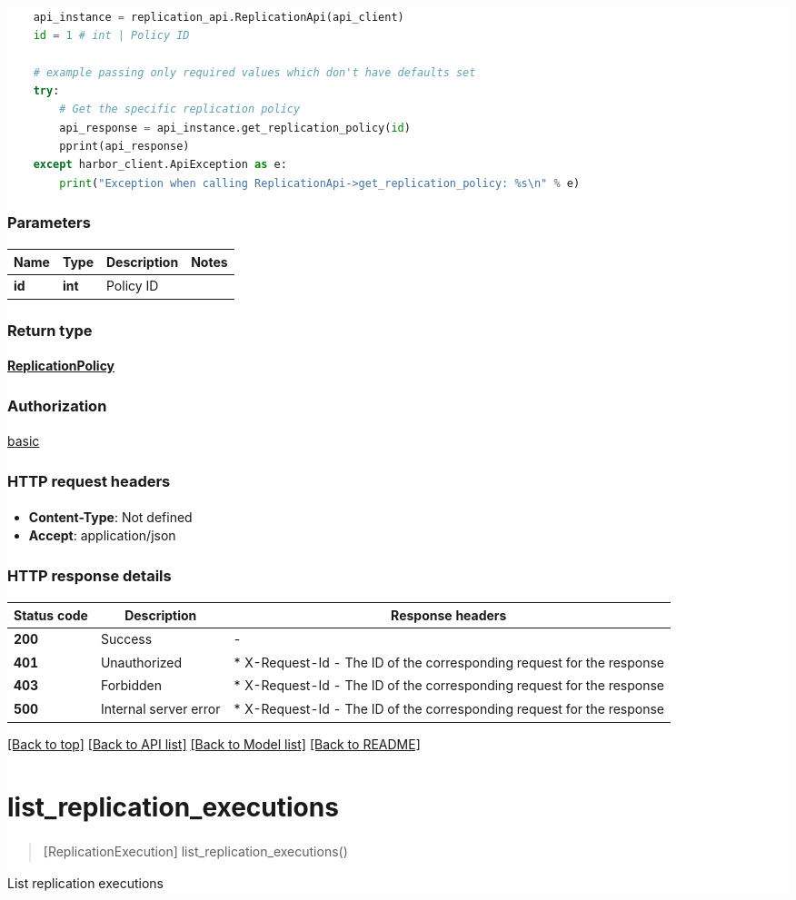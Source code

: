 ```python
    api_instance = replication_api.ReplicationApi(api_client)
    id = 1 # int | Policy ID

    # example passing only required values which don't have defaults set
    try:
        # Get the specific replication policy
        api_response = api_instance.get_replication_policy(id)
        pprint(api_response)
    except harbor_client.ApiException as e:
        print("Exception when calling ReplicationApi->get_replication_policy: %s\n" % e)
```


### Parameters

Name | Type | Description  | Notes
------------- | ------------- | ------------- | -------------
 **id** | **int**| Policy ID |

### Return type

[**ReplicationPolicy**](ReplicationPolicy.md)

### Authorization

[basic](../README.md#basic)

### HTTP request headers

 - **Content-Type**: Not defined
 - **Accept**: application/json


### HTTP response details
| Status code | Description | Response headers |
|-------------|-------------|------------------|
**200** | Success |  -  |
**401** | Unauthorized |  * X-Request-Id - The ID of the corresponding request for the response <br>  |
**403** | Forbidden |  * X-Request-Id - The ID of the corresponding request for the response <br>  |
**500** | Internal server error |  * X-Request-Id - The ID of the corresponding request for the response <br>  |

[[Back to top]](#) [[Back to API list]](../README.md#documentation-for-api-endpoints) [[Back to Model list]](../README.md#documentation-for-models) [[Back to README]](../README.md)

# **list_replication_executions**
> [ReplicationExecution] list_replication_executions()

List replication executions

